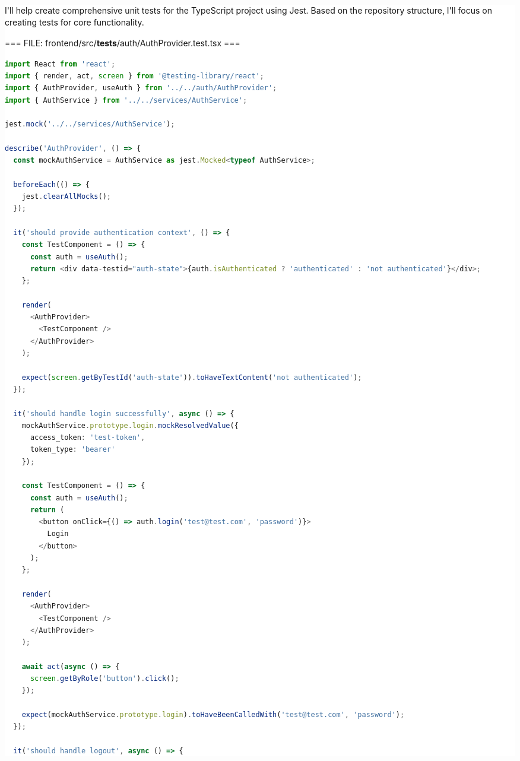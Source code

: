 I'll help create comprehensive unit tests for the TypeScript project using Jest. Based on the repository structure, I'll focus on creating tests for core functionality.

=== FILE: frontend/src/__tests__/auth/AuthProvider.test.tsx ===
```typescript
import React from 'react';
import { render, act, screen } from '@testing-library/react';
import { AuthProvider, useAuth } from '../../auth/AuthProvider';
import { AuthService } from '../../services/AuthService';

jest.mock('../../services/AuthService');

describe('AuthProvider', () => {
  const mockAuthService = AuthService as jest.Mocked<typeof AuthService>;
  
  beforeEach(() => {
    jest.clearAllMocks();
  });

  it('should provide authentication context', () => {
    const TestComponent = () => {
      const auth = useAuth();
      return <div data-testid="auth-state">{auth.isAuthenticated ? 'authenticated' : 'not authenticated'}</div>;
    };

    render(
      <AuthProvider>
        <TestComponent />
      </AuthProvider>
    );

    expect(screen.getByTestId('auth-state')).toHaveTextContent('not authenticated');
  });

  it('should handle login successfully', async () => {
    mockAuthService.prototype.login.mockResolvedValue({ 
      access_token: 'test-token',
      token_type: 'bearer'
    });

    const TestComponent = () => {
      const auth = useAuth();
      return (
        <button onClick={() => auth.login('test@test.com', 'password')}>
          Login
        </button>
      );
    };

    render(
      <AuthProvider>
        <TestComponent />
      </AuthProvider>
    );

    await act(async () => {
      screen.getByRole('button').click();
    });

    expect(mockAuthService.prototype.login).toHaveBeenCalledWith('test@test.com', 'password');
  });

  it('should handle logout', async () => {
```